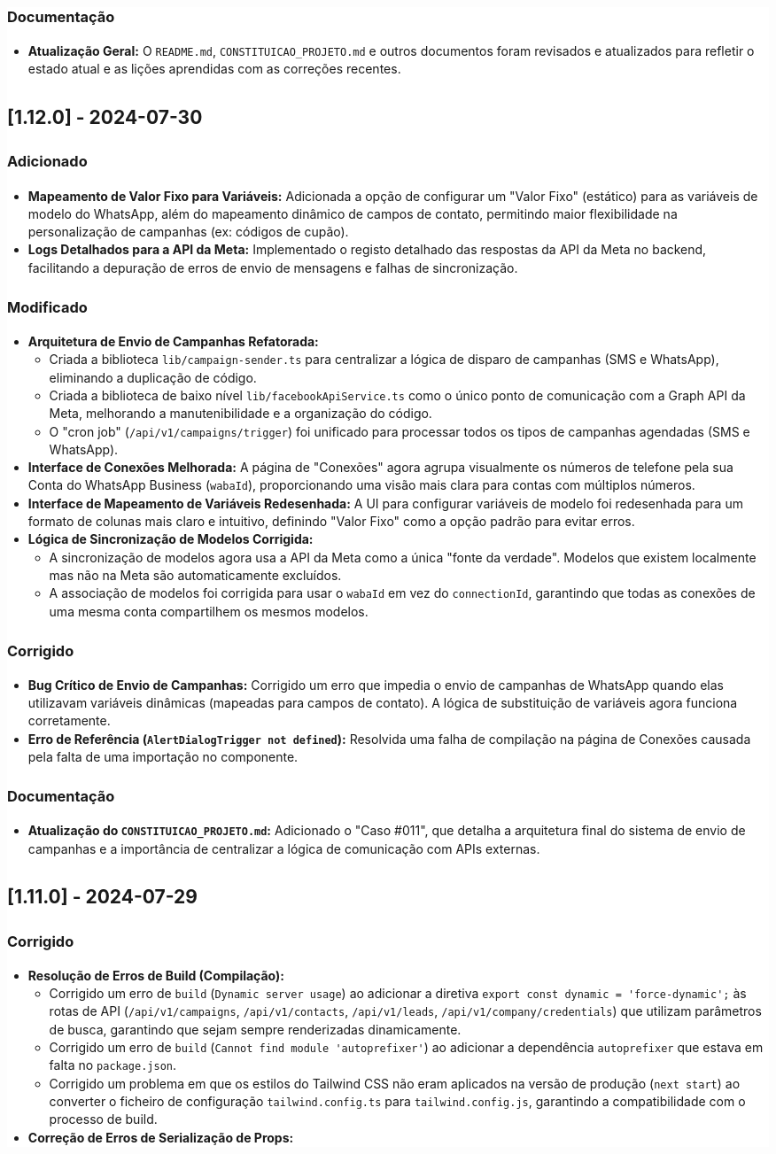 ### Documentação
- **Atualização Geral:** O `README.md`, `CONSTITUICAO_PROJETO.md` e outros documentos foram revisados e atualizados para refletir o estado atual e as lições aprendidas com as correções recentes.

## [1.12.0] - 2024-07-30

### Adicionado
- **Mapeamento de Valor Fixo para Variáveis:** Adicionada a opção de configurar um "Valor Fixo" (estático) para as variáveis de modelo do WhatsApp, além do mapeamento dinâmico de campos de contato, permitindo maior flexibilidade na personalização de campanhas (ex: códigos de cupão).
- **Logs Detalhados para a API da Meta:** Implementado o registo detalhado das respostas da API da Meta no backend, facilitando a depuração de erros de envio de mensagens e falhas de sincronização.

### Modificado
- **Arquitetura de Envio de Campanhas Refatorada:**
  - Criada a biblioteca `lib/campaign-sender.ts` para centralizar a lógica de disparo de campanhas (SMS e WhatsApp), eliminando a duplicação de código.
  - Criada a biblioteca de baixo nível `lib/facebookApiService.ts` como o único ponto de comunicação com a Graph API da Meta, melhorando a manutenibilidade e a organização do código.
  - O "cron job" (`/api/v1/campaigns/trigger`) foi unificado para processar todos os tipos de campanhas agendadas (SMS e WhatsApp).
- **Interface de Conexões Melhorada:** A página de "Conexões" agora agrupa visualmente os números de telefone pela sua Conta do WhatsApp Business (`wabaId`), proporcionando uma visão mais clara para contas com múltiplos números.
- **Interface de Mapeamento de Variáveis Redesenhada:** A UI para configurar variáveis de modelo foi redesenhada para um formato de colunas mais claro e intuitivo, definindo "Valor Fixo" como a opção padrão para evitar erros.
- **Lógica de Sincronização de Modelos Corrigida:**
  - A sincronização de modelos agora usa a API da Meta como a única "fonte da verdade". Modelos que existem localmente mas não na Meta são automaticamente excluídos.
  - A associação de modelos foi corrigida para usar o `wabaId` em vez do `connectionId`, garantindo que todas as conexões de uma mesma conta compartilhem os mesmos modelos.

### Corrigido
- **Bug Crítico de Envio de Campanhas:** Corrigido um erro que impedia o envio de campanhas de WhatsApp quando elas utilizavam variáveis dinâmicas (mapeadas para campos de contato). A lógica de substituição de variáveis agora funciona corretamente.
- **Erro de Referência (`AlertDialogTrigger not defined`):** Resolvida uma falha de compilação na página de Conexões causada pela falta de uma importação no componente.

### Documentação
- **Atualização do `CONSTITUICAO_PROJETO.md`:** Adicionado o "Caso #011", que detalha a arquitetura final do sistema de envio de campanhas e a importância de centralizar a lógica de comunicação com APIs externas.

## [1.11.0] - 2024-07-29

### Corrigido
- **Resolução de Erros de Build (Compilação):**
  - Corrigido um erro de `build` (`Dynamic server usage`) ao adicionar a diretiva `export const dynamic = 'force-dynamic';` às rotas de API (`/api/v1/campaigns`, `/api/v1/contacts`, `/api/v1/leads`, `/api/v1/company/credentials`) que utilizam parâmetros de busca, garantindo que sejam sempre renderizadas dinamicamente.
  - Corrigido um erro de `build` (`Cannot find module 'autoprefixer'`) ao adicionar a dependência `autoprefixer` que estava em falta no `package.json`.
  - Corrigido um problema em que os estilos do Tailwind CSS não eram aplicados na versão de produção (`next start`) ao converter o ficheiro de configuração `tailwind.config.ts` para `tailwind.config.js`, garantindo a compatibilidade com o processo de build.
- **Correção de Erros de Serialização de Props:**